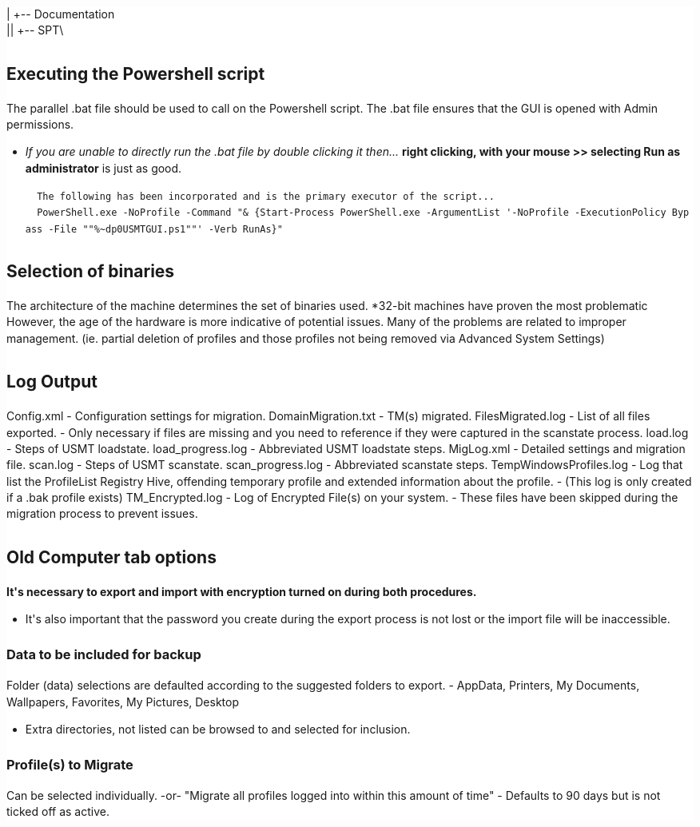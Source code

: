 |  +-- Documentation\
||  +-- SPT\

## Executing the Powershell script
The parallel .bat file should be used to call on the Powershell script.
The .bat file ensures that the GUI is opened with Admin permissions.
- *If you are unable to directly run the .bat file by double clicking it then...*
			**right clicking, with your mouse >> selecting Run as administrator** is just as good.

		The following has been incorporated and is the primary executor of the script...
		PowerShell.exe -NoProfile -Command "& {Start-Process PowerShell.exe -ArgumentList '-NoProfile -ExecutionPolicy Bypass -File ""%~dp0USMTGUI.ps1""' -Verb RunAs}"

## Selection of binaries
The architecture of the machine determines the set of binaries used.
*32-bit machines have proven the most problematic
However, the age of the hardware is more indicative of potential issues. 
	Many of the problems are related to improper management. (ie.  partial deletion of profiles and those profiles not being removed via Advanced System Settings)

## Log Output
Config.xml - Configuration settings for migration.
DomainMigration.txt - TM(s) migrated.
FilesMigrated.log - List of all files exported. - Only necessary if files are missing and you need to reference if they were captured in the scanstate process.
load.log - Steps of USMT loadstate.
load_progress.log - Abbreviated USMT loadstate steps.
MigLog.xml - Detailed settings and migration file.
scan.log - Steps of USMT scanstate.
scan_progress.log - Abbreviated scanstate steps.
TempWindowsProfiles.log - Log that list the ProfileList Registry Hive, offending temporary profile and extended information about the profile. -  (This log is only created if a .bak profile exists)
TM_Encrypted.log - Log of Encrypted File(s) on your system. - These files have been skipped during the migration process to prevent issues.

## Old Computer tab options
**It's necessary to export and import with encryption turned on during both procedures.**
 -  It's also important that the password you create during the export process is not lost or the import file will be inaccessible.
  
### Data to be included for backup
Folder (data) selections are defaulted according to the suggested folders to export. - AppData, Printers, My Documents, Wallpapers, Favorites, My Pictures, Desktop
 - Extra directories, not listed can be browsed to and selected for inclusion.

### Profile(s) to Migrate
Can be selected individually.
  -or-
"Migrate all profiles logged into within this amount of time" - Defaults to 90 days but is not ticked off as active.
